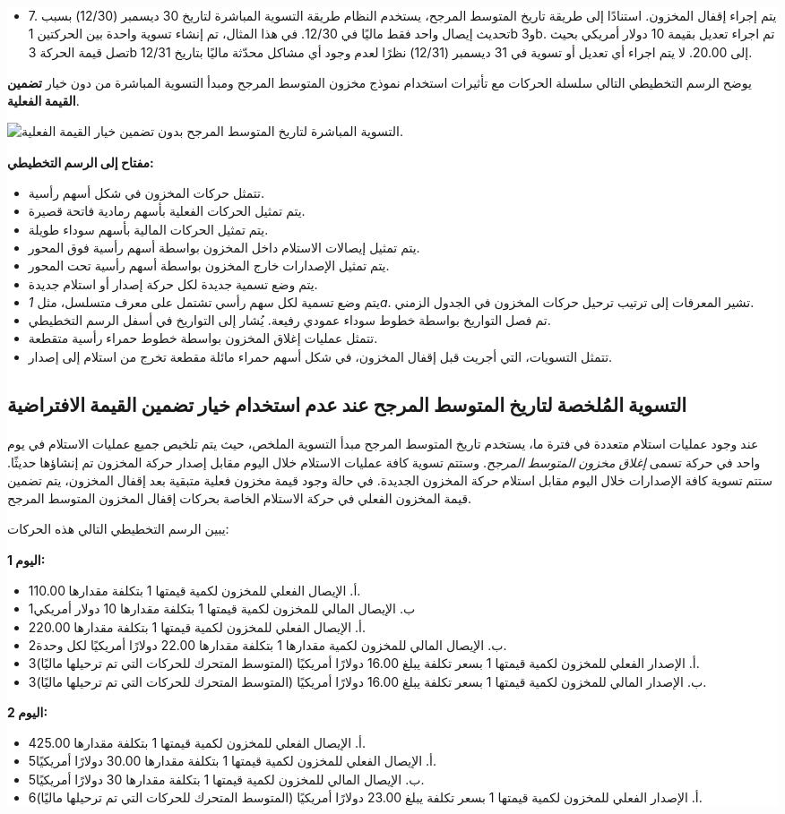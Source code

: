 - 7\. يتم إجراء إقفال المخزون. استنادًا إلى طريقة تاريخ المتوسط المرجح، يستخدم النظام طريقة التسوية المباشرة لتاريخ 30 ديسمبر (12/30) بسبب تحديث إيصال واحد فقط ماليًا في 12/30. في هذا المثال، تم إنشاء تسوية واحدة بين الحركتين 1b و3b. تم اجراء تعديل بقيمة 10 دولار أمريكي بحيث تصل قيمة الحركة 3b إلى 20.00. لا يتم اجراء أي تعديل أو تسوية في 31 ديسمبر (12/31) نظرًا لعدم وجود أي مشاكل محدّثة ماليًا بتاريخ 12/31.

يوضح الرسم التخطيطي التالي سلسلة الحركات مع تأثيرات استخدام نموذج مخزون المتوسط المرجح ومبدأ التسوية المباشرة من دون خيار **تضمين القيمة الفعلية**.

![التسوية المباشرة لتاريخ المتوسط المرجح بدون تضمين خيار القيمة الفعلية.](media/weighted-average-date-direct-settlement-without-include-physical-value.png)

**مفتاح إلى الرسم التخطيطي:**

- تتمثل حركات المخزون في شكل أسهم رأسية.
- يتم تمثيل الحركات الفعلية بأسهم رمادية فاتحة قصيرة.
- يتم تمثيل الحركات المالية بأسهم سوداء طويلة.
- يتم تمثيل إيصالات الاستلام داخل المخزون بواسطة أسهم رأسية فوق المحور.
- يتم تمثيل الإصدارات خارج المخزون بواسطة أسهم رأسية تحت المحور.
- يتم وضع تسمية جديدة لكل حركة إصدار أو استلام جديدة.
- يتم وضع تسمية لكل سهم رأسي تشتمل على معرف متسلسل، مثل *1a*. تشير المعرفات إلى ترتيب ترحيل حركات المخزون في الجدول الزمني.
- تم فصل التواريخ بواسطة خطوط سوداء عمودي رفيعة. يُشار إلى التواريخ في أسفل الرسم التخطيطي.
- تتمثل عمليات إغلاق المخزون بواسطة خطوط حمراء رأسية متقطعة.
- تتمثل التسويات، التي أجريت قبل إقفال المخزون، في شكل أسهم حمراء مائلة مقطعة تخرج من استلام إلى إصدار.

## <a name="weighted-average-date-summarized-settlement-when-the-include-physical-value-option-isnt-used"></a>التسوية المُلخصة لتاريخ المتوسط المرجح عند عدم استخدام خيار تضمين القيمة الافتراضية

عند وجود عمليات استلام متعددة في فترة ما، يستخدم تاريخ المتوسط المرجح مبدأ التسوية الملخص، حيث يتم تلخيص جميع عمليات الاستلام في يوم واحد في حركة تسمى *إغلاق مخزون المتوسط المرجح*. وستتم تسوية كافة عمليات الاستلام خلال اليوم مقابل إصدار حركة المخزون تم إنشاؤها حديثًا. ستتم تسوية كافة الإصدارات خلال اليوم مقابل استلام حركة المخزون الجديدة. في حالة وجود قيمة مخزون فعلية متبقية بعد إقفال المخزون، يتم تضمين قيمة المخزون الفعلي في حركة الاستلام الخاصة بحركات إقفال المخزون المتوسط المرجح.

يبين الرسم التخطيطي التالي هذه الحركات:

**اليوم 1:**

- 1أ. الإيصال الفعلي للمخزون لكمية قيمتها 1 بتكلفة مقدارها 10.00.
- 1ب. الإيصال المالي للمخزون لكمية قيمتها 1 بتكلفة مقدارها 10 دولار أمريكي
- 2أ. الإيصال الفعلي للمخزون لكمية قيمتها 1 بتكلفة مقدارها 20.00.
- 2ب. الإيصال المالي للمخزون لكمية مقدارها 1 بتكلفة مقدارها 22.00 دولارًا أمريكيًا لكل وحدة.
- 3أ. الإصدار الفعلي للمخزون لكمية قيمتها 1 بسعر تكلفة يبلغ 16.00 دولارًا أمريكيًا (المتوسط المتحرك للحركات التي تم ترحيلها ماليًا).
- 3ب. الإصدار المالي للمخزون لكمية قيمتها 1 بسعر تكلفة يبلغ 16.00 دولارًا أمريكيًا (المتوسط المتحرك للحركات التي تم ترحيلها ماليًا).

**اليوم 2:**

- 4أ. الإيصال الفعلي للمخزون لكمية قيمتها 1 بتكلفة مقدارها 25.00.
- 5أ. الإيصال الفعلي للمخزون لكمية قيمتها 1 بتكلفة مقدارها 30.00 دولارًا أمريكيًا.
- 5ب. الإيصال المالي للمخزون لكمية قيمتها 1 بتكلفة مقدارها 30 دولارًا أمريكيًا.
- 6أ. الإصدار الفعلي للمخزون لكمية قيمتها 1 بسعر تكلفة يبلغ 23.00 دولارًا أمريكيًا (المتوسط المتحرك للحركات التي تم ترحيلها ماليًا).
